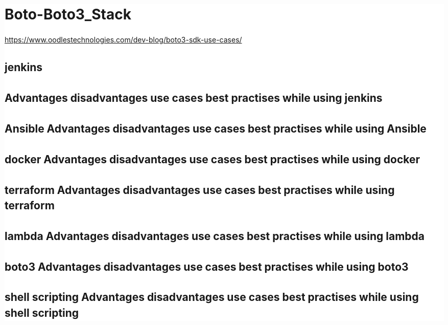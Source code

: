 # Boto-Boto3_Stack

https://www.oodlestechnologies.com/dev-blog/boto3-sdk-use-cases/

jenkins 
-------
Advantages 
disadvantages
use cases 
best practises while using jenkins 
---------
Ansible 
Advantages 
disadvantages
use cases 
best practises while using Ansible  
-----------

docker
Advantages 
disadvantages
use cases 
best practises while using docker 
-----------

terraform 
Advantages 
disadvantages
use cases 
best practises while using terraform 
------------

lambda
Advantages 
disadvantages
use cases 
best practises while using lambda 
---------

boto3
Advantages 
disadvantages
use cases 
best practises while using boto3 
---------

shell scripting 
Advantages 
disadvantages
use cases 
best practises while using shell scripting 
---------
